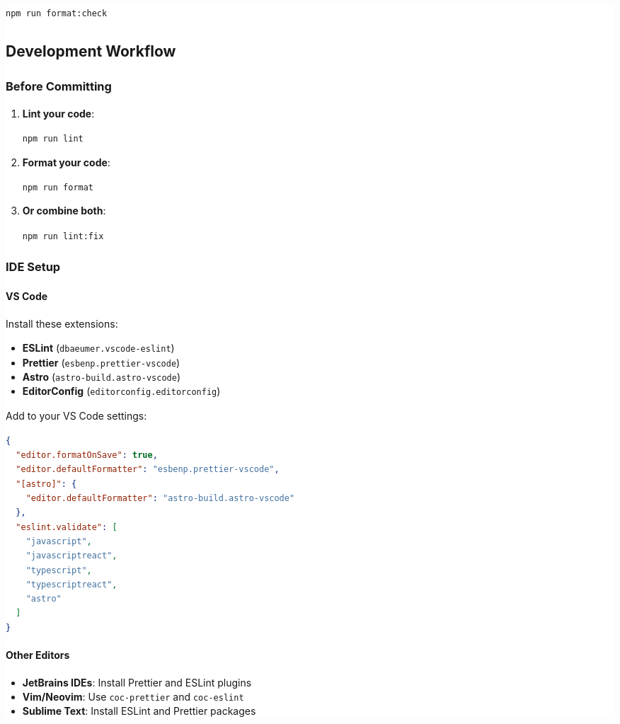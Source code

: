 ```bash
npm run format:check
```

## Development Workflow

### Before Committing

1. **Lint your code**:
   ```bash
   npm run lint
   ```

2. **Format your code**:
   ```bash
   npm run format
   ```

3. **Or combine both**:
   ```bash
   npm run lint:fix
   ```

### IDE Setup

#### VS Code

Install these extensions:

- **ESLint** (`dbaeumer.vscode-eslint`)
- **Prettier** (`esbenp.prettier-vscode`)
- **Astro** (`astro-build.astro-vscode`)
- **EditorConfig** (`editorconfig.editorconfig`)

Add to your VS Code settings:

```json
{
  "editor.formatOnSave": true,
  "editor.defaultFormatter": "esbenp.prettier-vscode",
  "[astro]": {
    "editor.defaultFormatter": "astro-build.astro-vscode"
  },
  "eslint.validate": [
    "javascript",
    "javascriptreact",
    "typescript",
    "typescriptreact",
    "astro"
  ]
}
```

#### Other Editors

- **JetBrains IDEs**: Install Prettier and ESLint plugins
- **Vim/Neovim**: Use `coc-prettier` and `coc-eslint`
- **Sublime Text**: Install ESLint and Prettier packages
